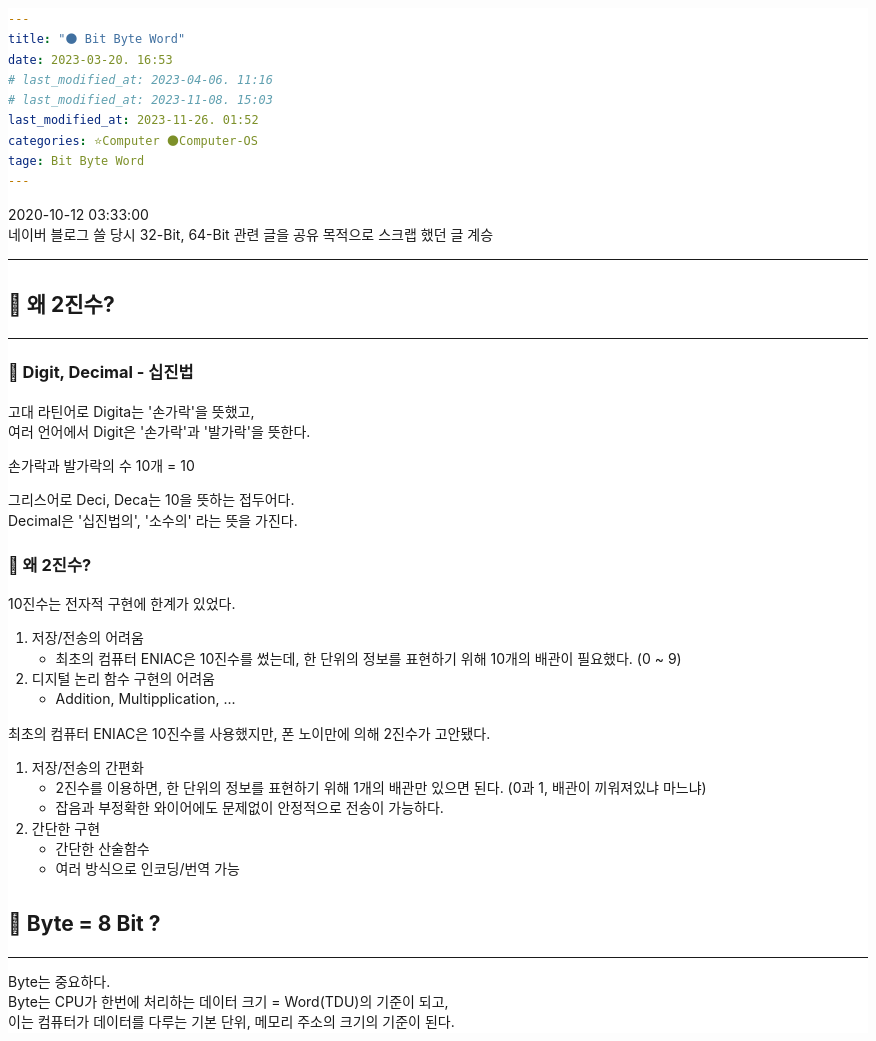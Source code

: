 ```yaml
---
title: "🌑 Bit Byte Word"
date: 2023-03-20. 16:53
# last_modified_at: 2023-04-06. 11:16
# last_modified_at: 2023-11-08. 15:03
last_modified_at: 2023-11-26. 01:52
categories: ⭐Computer 🌑Computer-OS
tage: Bit Byte Word
---
```


2020-10-12 03:33:00  
네이버 블로그 쓸 당시 32-Bit, 64-Bit 관련 글을 공유 목적으로 스크랩 했던 글 계승  

---

## 💫 왜 2진수?

---

### 🫧 Digit, Decimal - 십진법

고대 라틴어로 Digita는 '손가락'을 뜻했고,  
여러 언어에서 Digit은 '손가락'과 '발가락'을 뜻한다.  

손가락과 발가락의 수 10개 = 10  

그리스어로 Deci, Deca는 10을 뜻하는 접두어다.  
Decimal은 '십진법의', '소수의' 라는 뜻을 가진다.  

### 🫧 왜 2진수?

10진수는 전자적 구현에 한계가 있었다.  

1. 저장/전송의 어려움
   - 최초의 컴퓨터 ENIAC은 10진수를 썼는데, 한 단위의 정보를 표현하기 위해 10개의 배관이 필요했다. (0 ~ 9)
2. 디지털 논리 함수 구현의 어려움
   - Addition, Multipplication, ...

최초의 컴퓨터 ENIAC은 10진수를 사용했지만, 폰 노이만에 의해 2진수가 고안됐다.  

1. 저장/전송의 간편화
   - 2진수를 이용하면, 한 단위의 정보를 표현하기 위해 1개의 배관만 있으면 된다. (0과 1, 배관이 끼워져있냐 마느냐)
   - 잡음과 부정확한 와이어에도 문제없이 안정적으로 전송이 가능하다.
2. 간단한 구현
   - 간단한 산술함수
   - 여러 방식으로 인코딩/번역 가능

## 💫 Byte = 8 Bit ?

---

Byte는 중요하다.  
Byte는 CPU가 한번에 처리하는 데이터 크기 = Word(TDU)의 기준이 되고,  
이는 컴퓨터가 데이터를 다루는 기본 단위, 메모리 주소의 크기의 기준이 된다.  
